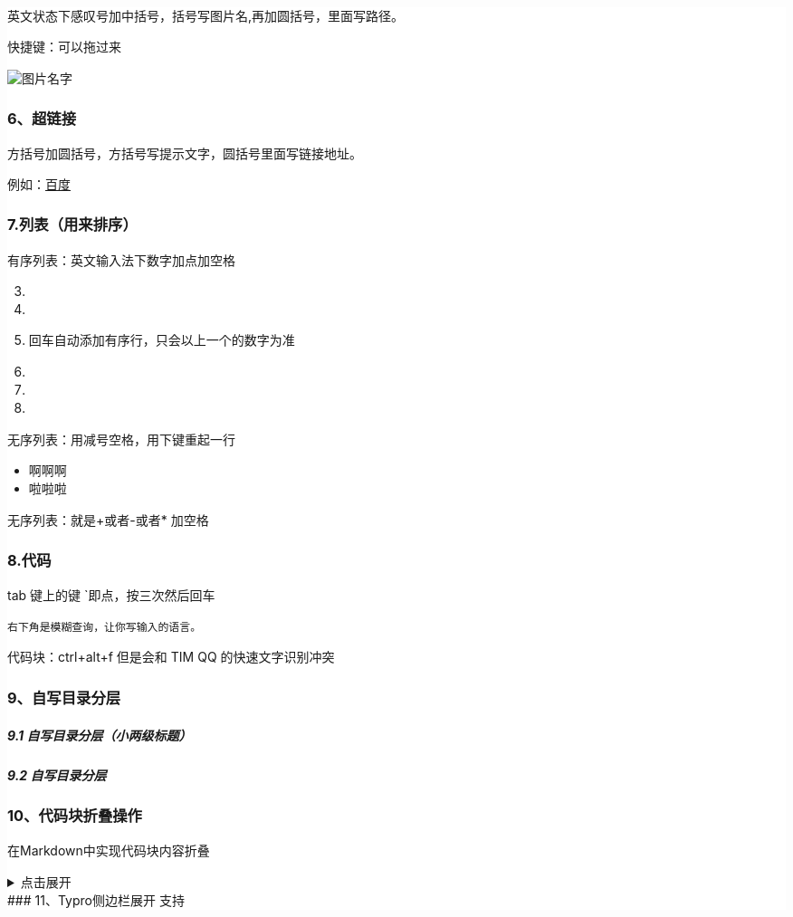 英文状态下感叹号加中括号，括号写图片名,再加圆括号，里面写路径。

快捷键：可以拖过来

![图片名字](C:\Users\zzzzzzzhao\Desktop\笔记本\笔记本\Typro-study\img\11.png)

### 6、超链接

方括号加圆括号，方括号写提示文字，圆括号里面写链接地址。

例如：[百度](www.baidu.com)

### 7.列表（用来排序）

有序列表：英文输入法下数字加点加空格

3.  
4.  
5. 回车自动添加有序行，只会以上一个的数字为准
6. 

1. 
2.  

无序列表：用减号空格，用下键重起一行

- 啊啊啊
- 啦啦啦

无序列表：就是+或者-或者* 加空格

 ### 8.代码

 tab 键上的键 `即点，按三次然后回车

``` java
右下角是模糊查询，让你写输入的语言。
```

代码块：ctrl+alt+f 但是会和 TIM QQ 的快速文字识别冲突

### 9、自写目录分层 

##### 9.1 自写目录分层（小两级标题）



##### 9.2 自写目录分层



### 10、代码块折叠操作

在Markdown中实现代码块内容折叠

  <details><summary>点击展开</summary></details>  
### 11、Typro侧边栏展开 支持
